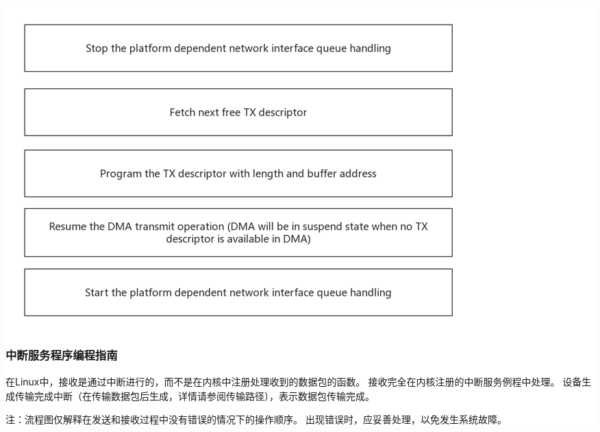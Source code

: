 ![image015](/assets/image015_f8lv48tal.gif)

### 中断服务程序编程指南

在Linux中，接收是通过中断进行的，而不是在内核中注册处理收到的数据包的函数。 接收完全在内核注册的中断服务例程中处理。 设备生成传输完成中断（在传输数据包后生成，详情请参阅传输路径），表示数据包传输完成。

注：流程图仅解释在发送和接收过程中没有错误的情况下的操作顺序。 出现错误时，应妥善处理，以免发生系统故障。